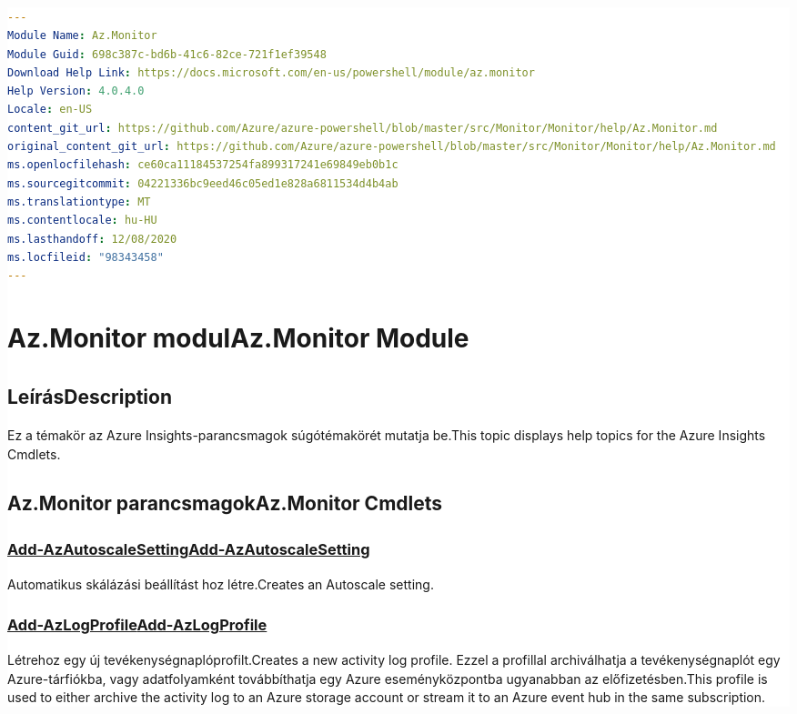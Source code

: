 ```yaml
---
Module Name: Az.Monitor
Module Guid: 698c387c-bd6b-41c6-82ce-721f1ef39548
Download Help Link: https://docs.microsoft.com/en-us/powershell/module/az.monitor
Help Version: 4.0.4.0
Locale: en-US
content_git_url: https://github.com/Azure/azure-powershell/blob/master/src/Monitor/Monitor/help/Az.Monitor.md
original_content_git_url: https://github.com/Azure/azure-powershell/blob/master/src/Monitor/Monitor/help/Az.Monitor.md
ms.openlocfilehash: ce60ca11184537254fa899317241e69849eb0b1c
ms.sourcegitcommit: 04221336bc9eed46c05ed1e828a6811534d4b4ab
ms.translationtype: MT
ms.contentlocale: hu-HU
ms.lasthandoff: 12/08/2020
ms.locfileid: "98343458"
---
```

# <span data-ttu-id="693df-101">Az.Monitor modul</span><span class="sxs-lookup"><span data-stu-id="693df-101">Az.Monitor Module</span></span>
## <span data-ttu-id="693df-102">Leírás</span><span class="sxs-lookup"><span data-stu-id="693df-102">Description</span></span>
<span data-ttu-id="693df-103">Ez a témakör az Azure Insights-parancsmagok súgótémakörét mutatja be.</span><span class="sxs-lookup"><span data-stu-id="693df-103">This topic displays help topics for the Azure Insights Cmdlets.</span></span>

## <span data-ttu-id="693df-104">Az.Monitor parancsmagok</span><span class="sxs-lookup"><span data-stu-id="693df-104">Az.Monitor Cmdlets</span></span>
### [<span data-ttu-id="693df-105">Add-AzAutoscaleSetting</span><span class="sxs-lookup"><span data-stu-id="693df-105">Add-AzAutoscaleSetting</span></span>](Add-AzAutoscaleSetting.md)
<span data-ttu-id="693df-106">Automatikus skálázási beállítást hoz létre.</span><span class="sxs-lookup"><span data-stu-id="693df-106">Creates an Autoscale setting.</span></span>

### [<span data-ttu-id="693df-107">Add-AzLogProfile</span><span class="sxs-lookup"><span data-stu-id="693df-107">Add-AzLogProfile</span></span>](Add-AzLogProfile.md)
<span data-ttu-id="693df-108">Létrehoz egy új tevékenységnaplóprofilt.</span><span class="sxs-lookup"><span data-stu-id="693df-108">Creates a new activity log profile.</span></span> <span data-ttu-id="693df-109">Ezzel a profillal archiválhatja a tevékenységnaplót egy Azure-tárfiókba, vagy adatfolyamként továbbíthatja egy Azure eseményközpontba ugyanabban az előfizetésben.</span><span class="sxs-lookup"><span data-stu-id="693df-109">This profile is used to either archive the activity log to an Azure storage account or stream it to an Azure event hub in the same subscription.</span></span> 
